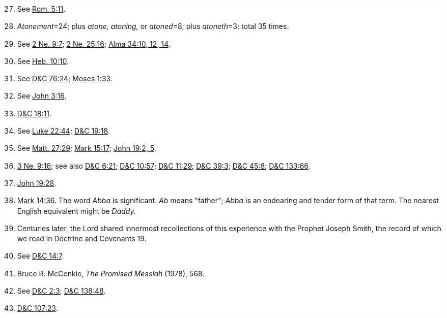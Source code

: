   27. See [Rom. 5:11](https://www.lds.org/scriptures/nt/rom/5.11?lang=eng#10).

  28. _Atonement_=24; plus _atone, atoning,_ or _atoned_=8; plus _atoneth_=3; total 35 times.

  29. See [2 Ne. 9:7](https://www.lds.org/scriptures/bofm/2-ne/9.7?lang=eng#6); [2 Ne. 25:16](https://www.lds.org/scriptures/bofm/2-ne/25.16?lang=eng#15); [Alma 34:10, 12, 14](https://www.lds.org/scriptures/bofm/alma/34.10,12,14?lang=eng#9).

  30. See [Heb. 10:10](https://www.lds.org/scriptures/nt/heb/10.10?lang=eng#9).

  31. See [D&amp;C 76:24](https://www.lds.org/scriptures/dc-testament/dc/76.24?lang=eng#23); [Moses 1:33](https://www.lds.org/scriptures/pgp/moses/1.33?lang=eng#32).

  32. See [John 3:16](https://www.lds.org/scriptures/nt/john/3.16?lang=eng#15).

  33. [D&amp;C 18:11](https://www.lds.org/scriptures/dc-testament/dc/18.11?lang=eng#10).

  34. See [Luke 22:44](https://www.lds.org/scriptures/nt/luke/22.44?lang=eng#43); [D&amp;C 19:18](https://www.lds.org/scriptures/dc-testament/dc/19.18?lang=eng#17).

  35. See [Matt. 27:29](https://www.lds.org/scriptures/nt/matt/27.29?lang=eng#28); [Mark 15:17](https://www.lds.org/scriptures/nt/mark/15.17?lang=eng#16); [John 19:2, 5](https://www.lds.org/scriptures/nt/john/19.2,5?lang=eng#1).

  36. [3 Ne. 9:16](https://www.lds.org/scriptures/bofm/3-ne/9.16?lang=eng#15); see also [D&amp;C 6:21](https://www.lds.org/scriptures/dc-testament/dc/6.21?lang=eng#20); [D&amp;C 10:57](https://www.lds.org/scriptures/dc-testament/dc/10.57?lang=eng#56); [D&amp;C 11:29](https://www.lds.org/scriptures/dc-testament/dc/11.29?lang=eng#28); [D&amp;C 39:3](https://www.lds.org/scriptures/dc-testament/dc/39.3?lang=eng#2); [D&amp;C 45:8](https://www.lds.org/scriptures/dc-testament/dc/45.8?lang=eng#7); [D&amp;C 133:66](https://www.lds.org/scriptures/dc-testament/dc/133.66?lang=eng#65).

  37. [John 19:28](https://www.lds.org/scriptures/nt/john/19.28?lang=eng#27).

  38. [Mark 14:36](https://www.lds.org/scriptures/nt/mark/14.36?lang=eng#35). The word _Abba_ is significant. _Ab_ means "father"; _Abba_ is an endearing and tender form of that term. The nearest English equivalent might be _Daddy._

  39. Centuries later, the Lord shared innermost recollections of this experience with the Prophet Joseph Smith, the record of which we read in Doctrine and Covenants 19.

  40. See [D&amp;C 14:7](https://www.lds.org/scriptures/dc-testament/dc/14.7?lang=eng#6).

  41. Bruce R. McConkie, _The Promised Messiah_ (1978), 568.

  42. See [D&amp;C 2:3](https://www.lds.org/scriptures/dc-testament/dc/2.3?lang=eng#2); [D&amp;C 138:48](https://www.lds.org/scriptures/dc-testament/dc/138.48?lang=eng#47).

  43. [D&amp;C 107:23](https://www.lds.org/scriptures/dc-testament/dc/107.23?lang=eng#22).

